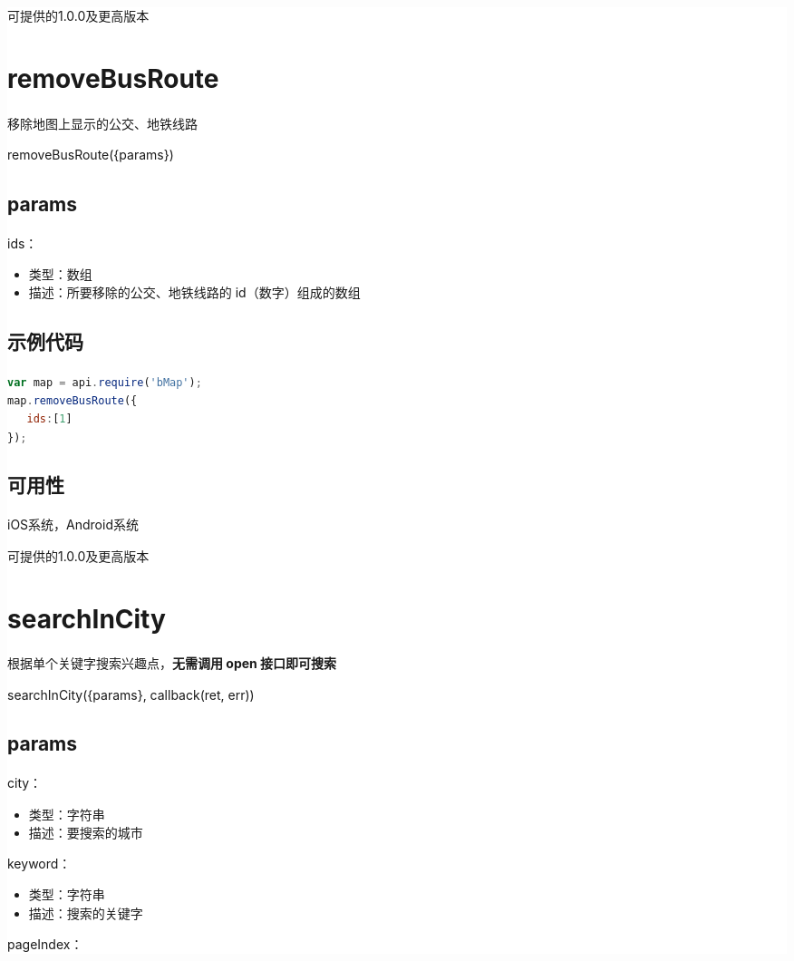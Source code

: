可提供的1.0.0及更高版本

<div id="removeBusRoute"></div>

# **removeBusRoute**

移除地图上显示的公交、地铁线路

removeBusRoute({params})

## params

ids：

- 类型：数组
- 描述：所要移除的公交、地铁线路的 id（数字）组成的数组

## 示例代码

```js
var map = api.require('bMap');
map.removeBusRoute({
   ids:[1]
});
```

## 可用性

iOS系统，Android系统

可提供的1.0.0及更高版本

<div id="searchInCity"></div>

# **searchInCity**

根据单个关键字搜索兴趣点，**无需调用 open 接口即可搜索**

searchInCity({params}, callback(ret, err))

## params

city：

- 类型：字符串
- 描述：要搜索的城市

keyword：

- 类型：字符串
- 描述：搜索的关键字

pageIndex：
